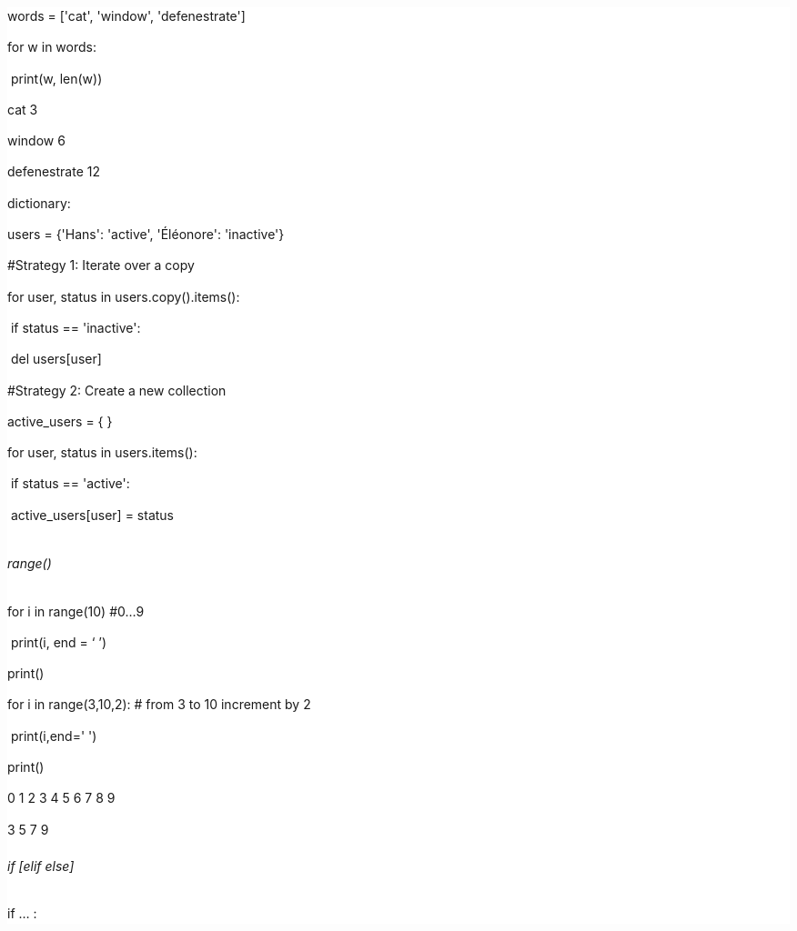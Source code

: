  

words = ['cat', 'window', 'defenestrate'] 

for w in words: 

​		print(w, len(w))

cat 3 

window 6 

defenestrate 12



dictionary:

users = {'Hans': 'active', 'Éléonore': 'inactive'} 

#Strategy 1: Iterate over a copy 

for user, status in users.copy().items(): 

​		if status == 'inactive': 

​			del users[user] 



#Strategy 2: Create a new collection 

active_users = { } 

for user, status in users.items():

​		 if status == 'active': 

​				active_users[user] = status

###### 

###### range()

for i in range(10) #0…9

​	print(i, end = ‘ ’)

print()



for i in range(3,10,2): # from 3 to 10 increment by 2

​	print(i,end=' ') 

print()

0 1 2 3 4 5 6 7 8 9 

3 5 7 9 



###### if [elif else]

if … :
